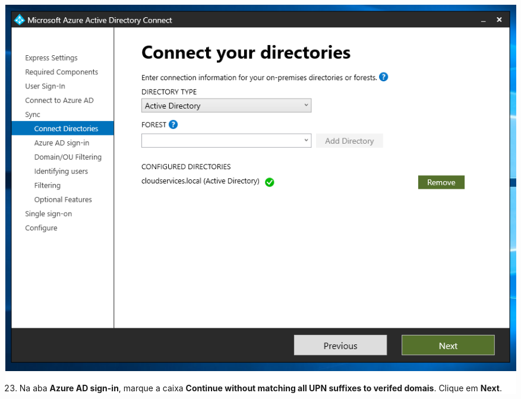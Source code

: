 ![](./_images/fig52.png)


23. Na aba **Azure AD sign-in**, marque a caixa **Continue without matching all UPN suffixes to verifed domais**. Clique em **Next**.